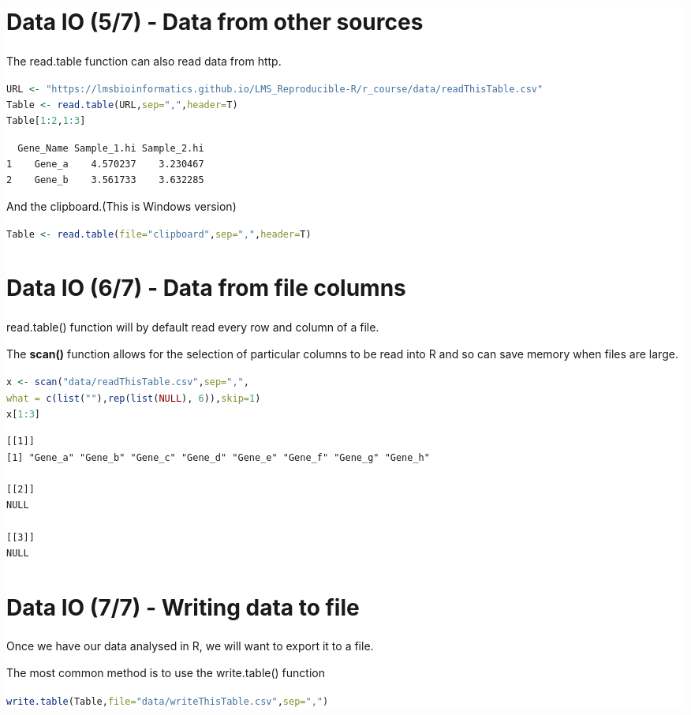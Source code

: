 Data IO (5/7) - Data from other sources
=========================================================

The read.table function can also read data from http.


```r
URL <- "https://lmsbioinformatics.github.io/LMS_Reproducible-R/r_course/data/readThisTable.csv"
Table <- read.table(URL,sep=",",header=T)
Table[1:2,1:3]
```

```
  Gene_Name Sample_1.hi Sample_2.hi
1    Gene_a    4.570237    3.230467
2    Gene_b    3.561733    3.632285
```
And the clipboard.(This is Windows version)


```r
Table <- read.table(file="clipboard",sep=",",header=T)
```

Data IO (6/7) - Data from file columns
=========================================================

read.table() function will by default read every row and column of a file.

The **scan()** function allows for the selection of particular columns to be read into R and so can save memory when files are large. 



```r
x <- scan("data/readThisTable.csv",sep=",",
what = c(list(""),rep(list(NULL), 6)),skip=1)
x[1:3]
```

```
[[1]]
[1] "Gene_a" "Gene_b" "Gene_c" "Gene_d" "Gene_e" "Gene_f" "Gene_g" "Gene_h"

[[2]]
NULL

[[3]]
NULL
```

Data IO (7/7) - Writing data to file
=========================================================

Once we have our data analysed in R, we will want to export it to a file. 

The most common method is to use the write.table() function


```r
write.table(Table,file="data/writeThisTable.csv",sep=",")
```
